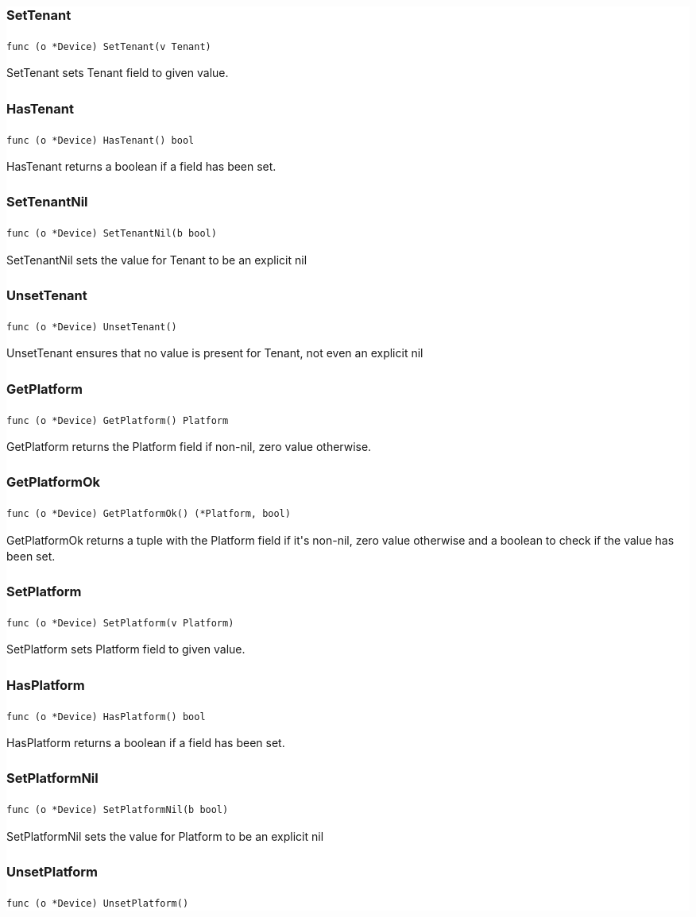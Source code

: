 ### SetTenant

`func (o *Device) SetTenant(v Tenant)`

SetTenant sets Tenant field to given value.

### HasTenant

`func (o *Device) HasTenant() bool`

HasTenant returns a boolean if a field has been set.

### SetTenantNil

`func (o *Device) SetTenantNil(b bool)`

 SetTenantNil sets the value for Tenant to be an explicit nil

### UnsetTenant
`func (o *Device) UnsetTenant()`

UnsetTenant ensures that no value is present for Tenant, not even an explicit nil
### GetPlatform

`func (o *Device) GetPlatform() Platform`

GetPlatform returns the Platform field if non-nil, zero value otherwise.

### GetPlatformOk

`func (o *Device) GetPlatformOk() (*Platform, bool)`

GetPlatformOk returns a tuple with the Platform field if it's non-nil, zero value otherwise
and a boolean to check if the value has been set.

### SetPlatform

`func (o *Device) SetPlatform(v Platform)`

SetPlatform sets Platform field to given value.

### HasPlatform

`func (o *Device) HasPlatform() bool`

HasPlatform returns a boolean if a field has been set.

### SetPlatformNil

`func (o *Device) SetPlatformNil(b bool)`

 SetPlatformNil sets the value for Platform to be an explicit nil

### UnsetPlatform
`func (o *Device) UnsetPlatform()`
